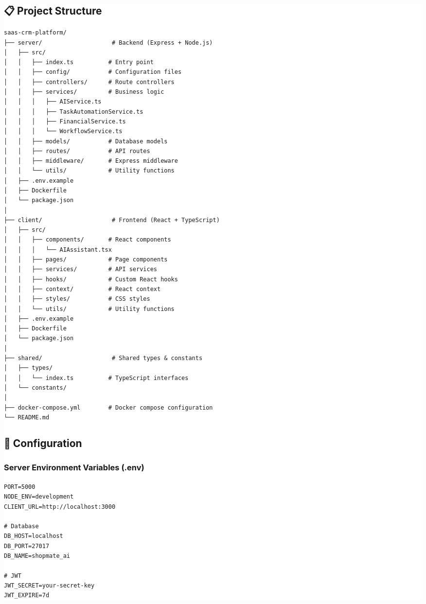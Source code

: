 ## 📋 Project Structure

```
saas-crm-platform/
├── server/                    # Backend (Express + Node.js)
│   ├── src/
│   │   ├── index.ts          # Entry point
│   │   ├── config/           # Configuration files
│   │   ├── controllers/      # Route controllers
│   │   ├── services/         # Business logic
│   │   │   ├── AIService.ts
│   │   │   ├── TaskAutomationService.ts
│   │   │   ├── FinancialService.ts
│   │   │   └── WorkflowService.ts
│   │   ├── models/           # Database models
│   │   ├── routes/           # API routes
│   │   ├── middleware/       # Express middleware
│   │   └── utils/            # Utility functions
│   ├── .env.example
│   ├── Dockerfile
│   └── package.json
│
├── client/                    # Frontend (React + TypeScript)
│   ├── src/
│   │   ├── components/       # React components
│   │   │   └── AIAssistant.tsx
│   │   ├── pages/            # Page components
│   │   ├── services/         # API services
│   │   ├── hooks/            # Custom React hooks
│   │   ├── context/          # React context
│   │   ├── styles/           # CSS styles
│   │   └── utils/            # Utility functions
│   ├── .env.example
│   ├── Dockerfile
│   └── package.json
│
├── shared/                    # Shared types & constants
│   ├── types/
│   │   └── index.ts          # TypeScript interfaces
│   └── constants/
│
├── docker-compose.yml        # Docker compose configuration
└── README.md
```

## 🔧 Configuration

### Server Environment Variables (.env)

```env
PORT=5000
NODE_ENV=development
CLIENT_URL=http://localhost:3000

# Database
DB_HOST=localhost
DB_PORT=27017
DB_NAME=shopmate_ai

# JWT
JWT_SECRET=your-secret-key
JWT_EXPIRE=7d

```